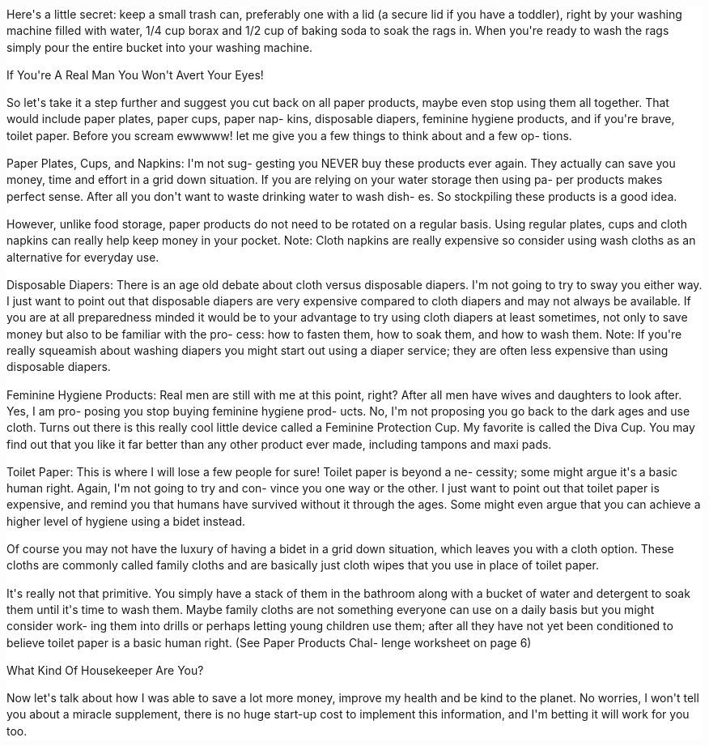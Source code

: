 Here's a little secret: keep a small trash can, preferably one with a lid (a secure lid if you have a toddler), right by your washing machine filled with water, 1/4 cup borax and 1/2 cup of baking soda to soak the rags in. When you're ready to wash the rags simply pour the entire bucket into your washing machine.

[][0]

If You're A Real Man You Won't Avert Your Eyes! 

So let's take it a step further and suggest you cut back on all paper products, maybe even stop using them all together. That would include paper plates, paper cups, paper nap- kins, disposable diapers, feminine hygiene products, and if you're brave, toilet paper. Before you scream ewwwww! let me give you a few things to think about and a few op- tions. 

Paper Plates, Cups, and Napkins: I'm not sug- gesting you NEVER buy these products ever again. They actually can save you money, time and effort in a grid down situation. If you are relying on your water storage then using pa- per products makes perfect sense. After all you don't want to waste drinking water to wash dish- es. So stockpiling these products is a good idea. 

However, unlike food storage, paper products do not need to be rotated on a regular basis. Using regular plates, cups and cloth napkins can really help keep money in your pocket. Note: Cloth napkins are really expensive so consider using wash cloths as an alternative for everyday use. 

Disposable Diapers: There is an age old debate about cloth versus disposable diapers. I'm not going to try to sway you either way. I just want to point out that disposable diapers are very expensive compared to cloth diapers and may not always be available. If you are at all preparedness minded it would be to your advantage to try using cloth diapers at least sometimes, not only to save money but also to be familiar with the pro- cess: how to fasten them, how to soak them, and how to wash them. Note: If you're really squeamish about washing diapers you might start out using a diaper service; they are often less expensive than using disposable diapers. 

Feminine Hygiene Products: Real men are still with me at this point, right? After all men have wives and daughters to look after. Yes, I am pro- posing you stop buying feminine hygiene prod- ucts. No, I'm not proposing you go back to the dark ages and use cloth. Turns out there is this really cool little device called a Feminine Protection Cup. My favorite is called the Diva Cup. You may find out that you like it far better than any other product ever made, including tampons and maxi pads. 

Toilet Paper: This is where I will lose a few people for sure! Toilet paper is beyond a ne- cessity; some might argue it's a basic human right. Again, I'm not going to try and con- vince you one way or the other. I just want to point out that toilet paper is expensive, and remind you that humans have survived without it through the ages. Some might even argue that you can achieve a higher level of hygiene using a bidet instead. 

Of course you may not have the luxury of having a bidet in a grid down situation, which leaves you with a cloth option. These cloths are commonly called family cloths and are basically just cloth wipes that you use in place of toilet paper. 

It's really not that primitive. You simply have a stack of them in the bathroom along with a bucket of water and detergent to soak them until it's time to wash them. Maybe family cloths are not something everyone can use on a daily basis but you might consider work- ing them into drills or perhaps letting young children use them; after all they have not yet been conditioned to believe toilet paper is a basic human right. (See Paper Products Chal- lenge worksheet on page 6) 

What Kind Of Housekeeper Are You? 

Now let's talk about how I was able to save a lot more money, improve my health and be kind to the planet. No worries, I won't tell you about a miracle supplement, there is no huge start-up cost to implement this information, and I'm betting it will work for you too. 


[0]: http://selfreliantschool.com/why-getting-out-of-debit-should-be-your-number-one-prep-how-to-do-it-using-the-snowball-method/
[1]: http://selfreliantschool.com/courses/
[2]: http://selfreliantschool.com/
[3]: http://selfreliantschool.com/free/